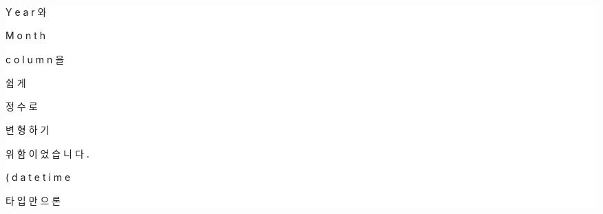 Y
e
a
r
와
 
M
o
n
t
h
 
c
o
l
u
m
n
을
 
쉽
게
 
정
수
로
 
변
형
하
기
 
위
함
이
었
습
니
다
.
 
(
d
a
t
e
t
i
m
e
 
타
입
만
으
론
 
